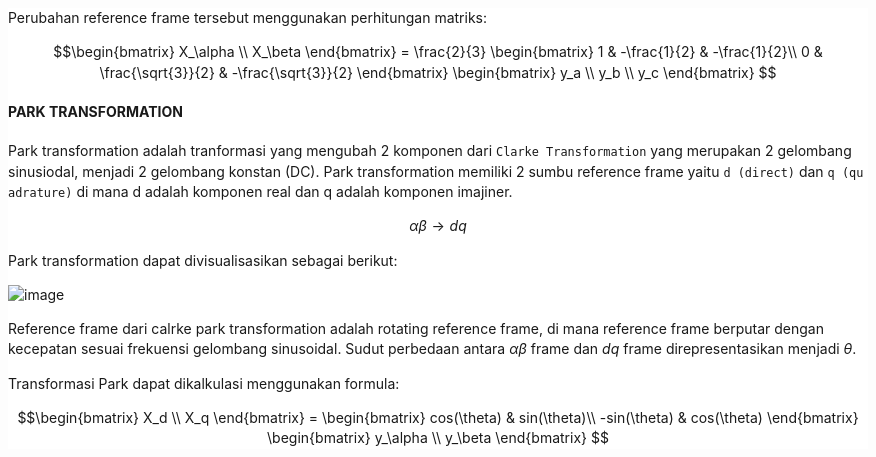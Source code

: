 Perubahan reference frame tersebut menggunakan perhitungan matriks:

```math
\begin{bmatrix}
X_\alpha \\
X_\beta
\end{bmatrix}

=

\frac{2}{3}

\begin{bmatrix}
1 & -\frac{1}{2} & -\frac{1}{2}\\
0 & \frac{\sqrt{3}}{2} & -\frac{\sqrt{3}}{2}
\end{bmatrix}

\begin{bmatrix}
y_a \\
y_b \\
y_c
\end{bmatrix}

```


#### PARK TRANSFORMATION

Park transformation adalah tranformasi yang mengubah 2 komponen dari `Clarke Transformation` yang merupakan 2 gelombang sinusiodal, menjadi 2 gelombang konstan (DC). Park transformation memiliki 2 sumbu reference frame yaitu `d (direct)` dan `q (quadrature)` di mana d adalah komponen real dan q adalah komponen imajiner.

```math

\alpha \beta \rightarrow dq

```

Park transformation dapat divisualisasikan sebagai berikut:

![image](https://github.com/user-attachments/assets/6c357d80-8e74-4eb4-9c5f-fa984204eba7)

Reference frame dari calrke park transformation adalah rotating reference frame, di mana reference frame berputar dengan kecepatan sesuai frekuensi gelombang sinusoidal. Sudut perbedaan antara $`\alpha \beta`$ frame dan $`dq`$ frame direpresentasikan menjadi $`\theta`$.

Transformasi Park dapat dikalkulasi menggunakan formula:

```math
\begin{bmatrix}
X_d \\
X_q
\end{bmatrix}

=

\begin{bmatrix}
cos(\theta) & sin(\theta)\\
-sin(\theta) & cos(\theta)
\end{bmatrix}

\begin{bmatrix}
y_\alpha \\
y_\beta
\end{bmatrix}

```
